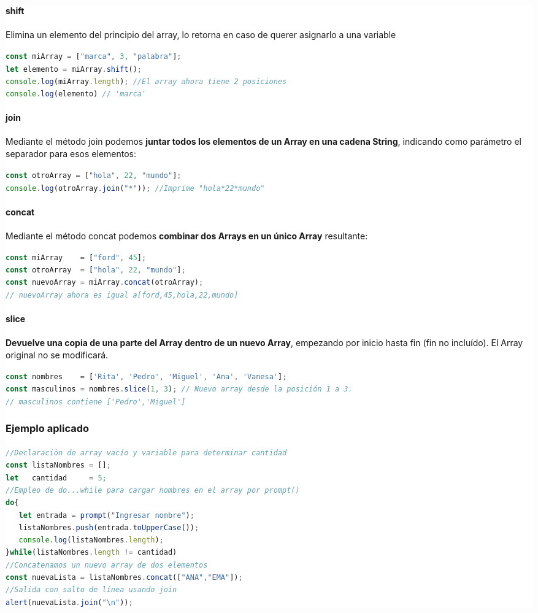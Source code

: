 #### shift
Elimina un elemento del principio del array, lo retorna en caso de querer asignarlo a una variable
```js
const miArray = ["marca", 3, "palabra"];
let elemento = miArray.shift();
console.log(miArray.length); //El array ahora tiene 2 posiciones
console.log(elemento) // 'marca'
```

#### join

Mediante el método join podemos **juntar todos los elementos de un Array en una cadena String**, indicando como parámetro el separador para esos elementos:

```javascript
const otroArray = ["hola", 22, "mundo"];
console.log(otroArray.join("*")); //Imprime "hola*22*mundo"
```

#### concat

Mediante el método concat podemos **combinar dos Arrays en un único Array** resultante:

```javascript
const miArray    = ["ford", 45];
const otroArray  = ["hola", 22, "mundo"];
const nuevoArray = miArray.concat(otroArray);
// nuevoArray ahora es igual a[ford,45,hola,22,mundo]
```

#### slice

**Devuelve una copia de una parte del Array dentro de un nuevo Array**, empezando por inicio hasta fin (fin no incluído). El Array original no se modificará.

```javascript
const nombres    = ['Rita', 'Pedro', 'Miguel', 'Ana', 'Vanesa'];
const masculinos = nombres.slice(1, 3); // Nuevo array desde la posición 1 a 3.
// masculinos contiene ['Pedro','Miguel']
```

### Ejemplo aplicado

```javascript
//Declaraciòn de array vacío y variable para determinar cantidad
const listaNombres = [];
let   cantidad     = 5;
//Empleo de do...while para cargar nombres en el array por prompt()
do{
   let entrada = prompt("Ingresar nombre");
   listaNombres.push(entrada.toUpperCase());
   console.log(listaNombres.length);
}while(listaNombres.length != cantidad)
//Concatenamos un nuevo array de dos elementos
const nuevaLista = listaNombres.concat(["ANA","EMA"]);
//Salida con salto de línea usando join
alert(nuevaLista.join("\n"));
```
